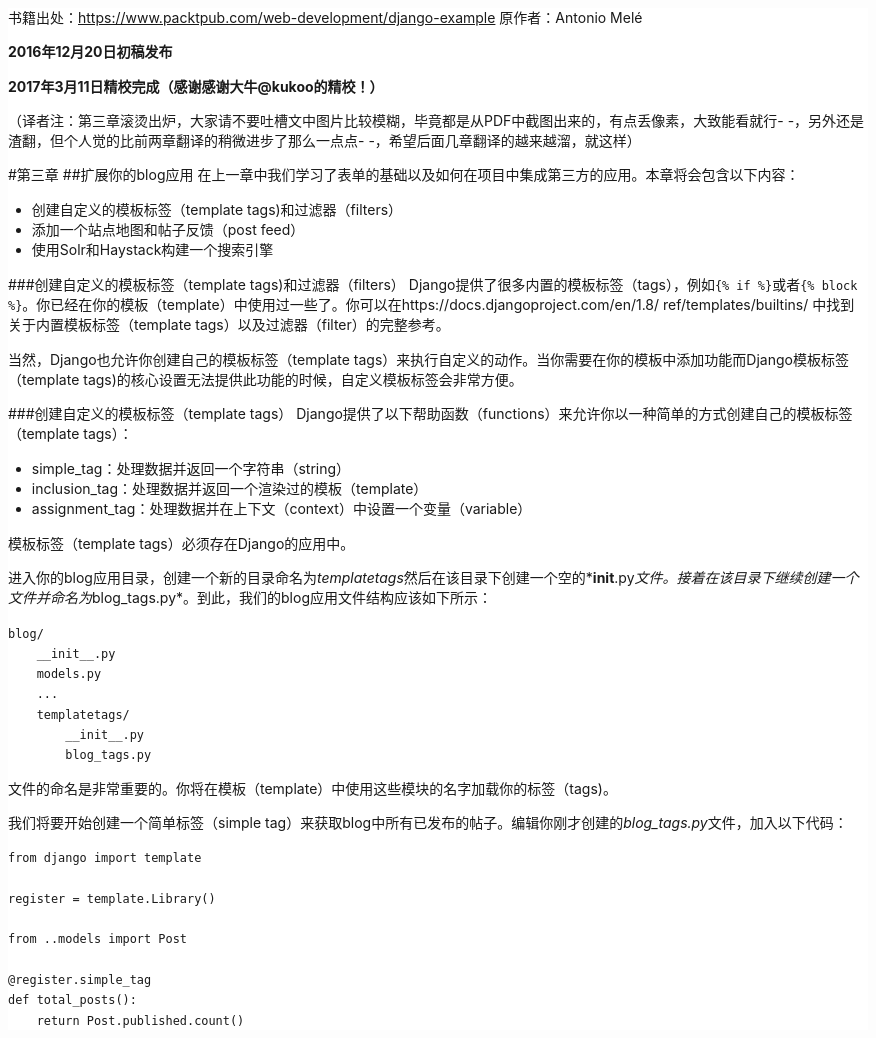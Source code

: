 

书籍出处：https://www.packtpub.com/web-development/django-example
原作者：Antonio Melé

**2016年12月20日初稿发布**

**2017年3月11日精校完成（感谢感谢大牛@kukoo的精校！）**

（译者注：第三章滚烫出炉，大家请不要吐槽文中图片比较模糊，毕竟都是从PDF中截图出来的，有点丢像素，大致能看就行- -，另外还是渣翻，但个人觉的比前两章翻译的稍微进步了那么一点点- -，希望后面几章翻译的越来越溜，就这样）

#第三章
##扩展你的blog应用
在上一章中我们学习了表单的基础以及如何在项目中集成第三方的应用。本章将会包含以下内容：

* 创建自定义的模板标签（template tags)和过滤器（filters）
* 添加一个站点地图和帖子反馈（post feed）
* 使用Solr和Haystack构建一个搜索引擎

###创建自定义的模板标签（template tags)和过滤器（filters）
Django提供了很多内置的模板标签（tags），例如`{% if %}`或者`{% block %}`。你已经在你的模板（template）中使用过一些了。你可以在https://docs.djangoproject.com/en/1.8/ ref/templates/builtins/ 中找到关于内置模板标签（template tags）以及过滤器（filter）的完整参考。

当然，Django也允许你创建自己的模板标签（template tags）来执行自定义的动作。当你需要在你的模板中添加功能而Django模板标签（template tags)的核心设置无法提供此功能的时候，自定义模板标签会非常方便。

###创建自定义的模板标签（template tags）
Django提供了以下帮助函数（functions）来允许你以一种简单的方式创建自己的模板标签（template tags）：

* simple_tag：处理数据并返回一个字符串（string）
* inclusion_tag：处理数据并返回一个渲染过的模板（template）
* assignment_tag：处理数据并在上下文（context）中设置一个变量（variable）

模板标签（template tags）必须存在Django的应用中。

进入你的blog应用目录，创建一个新的目录命名为*templatetags*然后在该目录下创建一个空的*__init__.py*文件。接着在该目录下继续创建一个文件并命名为*blog_tags.py*。到此，我们的blog应用文件结构应该如下所示：

    blog/
        __init__.py
        models.py
        ...
        templatetags/
            __init__.py
            blog_tags.py

文件的命名是非常重要的。你将在模板（template）中使用这些模块的名字加载你的标签（tags)。

我们将要开始创建一个简单标签（simple tag）来获取blog中所有已发布的帖子。编辑你刚才创建的*blog_tags.py*文件，加入以下代码：
    
    from django import template
	
    register = template.Library()
	
    from ..models import Post
	
    @register.simple_tag
    def total_posts():
        return Post.published.count()
